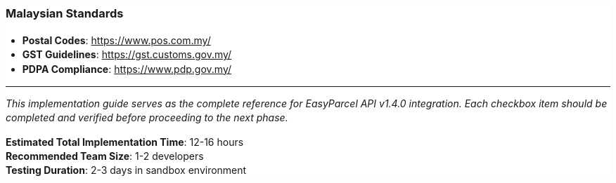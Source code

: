 ### **Malaysian Standards**
- **Postal Codes**: https://www.pos.com.my/
- **GST Guidelines**: https://gst.customs.gov.my/
- **PDPA Compliance**: https://www.pdp.gov.my/

---

*This implementation guide serves as the complete reference for EasyParcel API v1.4.0 integration. Each checkbox item should be completed and verified before proceeding to the next phase.*

**Estimated Total Implementation Time**: 12-16 hours  
**Recommended Team Size**: 1-2 developers  
**Testing Duration**: 2-3 days in sandbox environment